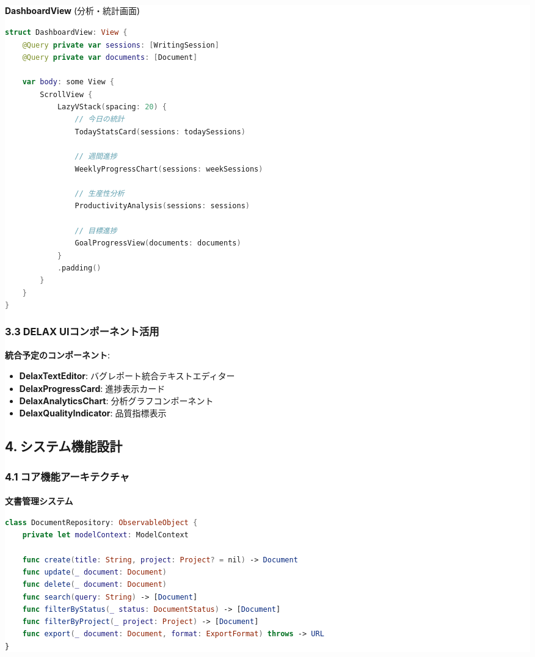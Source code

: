 **DashboardView** (分析・統計画面)
```swift
struct DashboardView: View {
    @Query private var sessions: [WritingSession]
    @Query private var documents: [Document]
    
    var body: some View {
        ScrollView {
            LazyVStack(spacing: 20) {
                // 今日の統計
                TodayStatsCard(sessions: todaySessions)
                
                // 週間進捗
                WeeklyProgressChart(sessions: weekSessions)
                
                // 生産性分析
                ProductivityAnalysis(sessions: sessions)
                
                // 目標進捗
                GoalProgressView(documents: documents)
            }
            .padding()
        }
    }
}
```

### 3.3 DELAX UIコンポーネント活用
**統合予定のコンポーネント**:
- **DelaxTextEditor**: バグレポート統合テキストエディター
- **DelaxProgressCard**: 進捗表示カード
- **DelaxAnalyticsChart**: 分析グラフコンポーネント
- **DelaxQualityIndicator**: 品質指標表示

## 4. システム機能設計

### 4.1 コア機能アーキテクチャ

**文書管理システム**
```swift
class DocumentRepository: ObservableObject {
    private let modelContext: ModelContext
    
    func create(title: String, project: Project? = nil) -> Document
    func update(_ document: Document)
    func delete(_ document: Document)
    func search(query: String) -> [Document]
    func filterByStatus(_ status: DocumentStatus) -> [Document]
    func filterByProject(_ project: Project) -> [Document]
    func export(_ document: Document, format: ExportFormat) throws -> URL
}
```
